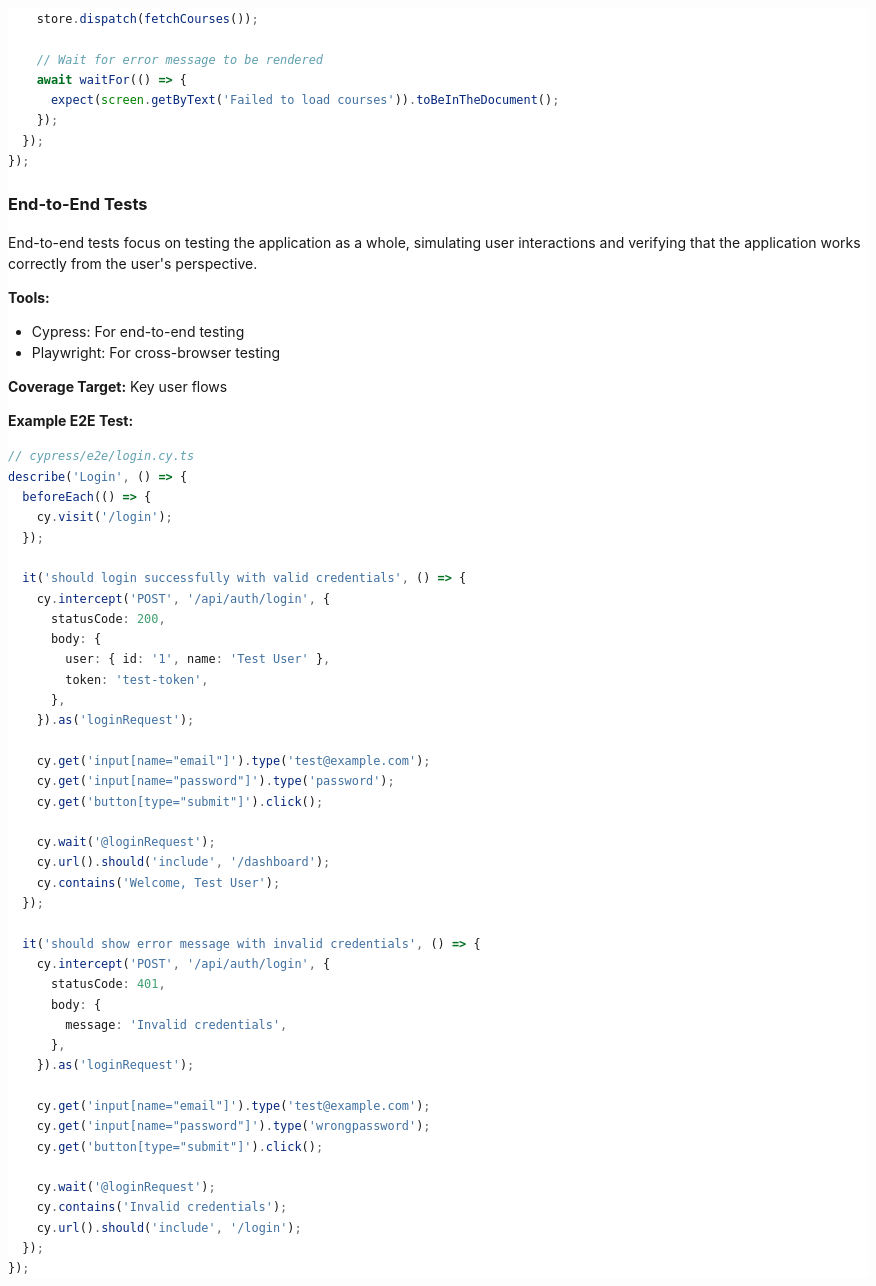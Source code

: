 ```typescript
    store.dispatch(fetchCourses());
    
    // Wait for error message to be rendered
    await waitFor(() => {
      expect(screen.getByText('Failed to load courses')).toBeInTheDocument();
    });
  });
});
```

### End-to-End Tests

End-to-end tests focus on testing the application as a whole, simulating user interactions and verifying that the application works correctly from the user's perspective.

**Tools:**
- Cypress: For end-to-end testing
- Playwright: For cross-browser testing

**Coverage Target:** Key user flows

**Example E2E Test:**

```typescript
// cypress/e2e/login.cy.ts
describe('Login', () => {
  beforeEach(() => {
    cy.visit('/login');
  });

  it('should login successfully with valid credentials', () => {
    cy.intercept('POST', '/api/auth/login', {
      statusCode: 200,
      body: {
        user: { id: '1', name: 'Test User' },
        token: 'test-token',
      },
    }).as('loginRequest');

    cy.get('input[name="email"]').type('test@example.com');
    cy.get('input[name="password"]').type('password');
    cy.get('button[type="submit"]').click();

    cy.wait('@loginRequest');
    cy.url().should('include', '/dashboard');
    cy.contains('Welcome, Test User');
  });

  it('should show error message with invalid credentials', () => {
    cy.intercept('POST', '/api/auth/login', {
      statusCode: 401,
      body: {
        message: 'Invalid credentials',
      },
    }).as('loginRequest');

    cy.get('input[name="email"]').type('test@example.com');
    cy.get('input[name="password"]').type('wrongpassword');
    cy.get('button[type="submit"]').click();

    cy.wait('@loginRequest');
    cy.contains('Invalid credentials');
    cy.url().should('include', '/login');
  });
});
```
